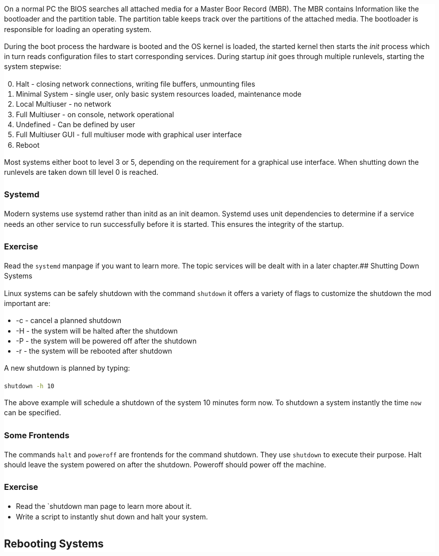 On a normal PC the BIOS searches all attached media for a Master Boor Record (MBR). The MBR contains Information like the bootloader and the partition table. The partition table keeps track over the partitions of the attached media. The bootloader is responsible for loading an operating system.

During the boot process the hardware is booted and the OS kernel is loaded, the started kernel then starts the *init* process which in turn reads configuration files to start corresponding services. During startup *init* goes through multiple runlevels, starting the system stepwise:

0. Halt - closing network connections, writing file buffers, unmounting files
1. Minimal System - single user, only basic system resources loaded, maintenance mode
2. Local Multiuser - no network
3. Full Multiuser - on console, network operational
4. Undefined - Can be defined by user
5. Full Multiuser GUI - full multiuser mode with graphical user interface
6. Reboot

Most systems either boot to level 3 or 5, depending on the requirement for a graphical use interface.
When shutting down the runlevels are taken down till level 0 is reached.

### Systemd
Modern systems use systemd rather than initd as an init deamon.
Systemd uses unit dependencies to determine if a service needs an other service to run successfully before it is started. This ensures the integrity of the startup.

### Exercise
Read the `systemd` manpage if you want to learn more. The topic services will be dealt with in a later chapter.## Shutting Down Systems

Linux systems can be safely shutdown with the command `shutdown` it offers a variety of flags to customize the shutdown the mod important are:

- -c - cancel a planned shutdown
- -H - the system will be halted after the shutdown
- -P - the system will be powered off after the shutdown
- -r - the system will be rebooted after shutdown

A new shutdown is planned by typing: 

~~~~ bash
shutdown -h 10
~~~~

The above example will schedule a shutdown of the system 10 minutes form now.
To shutdown a system instantly the time `now` can be specified.

### Some Frontends
The commands `halt` and `poweroff` are frontends for the command shutdown. They use `shutdown` to execute their purpose.
Halt should leave the system powered on after the shutdown. Poweroff should power off the machine.

### Exercise 
- Read the `shutdown man page to learn more about it.
- Write a script to instantly shut down and halt your system.
## Rebooting Systems
